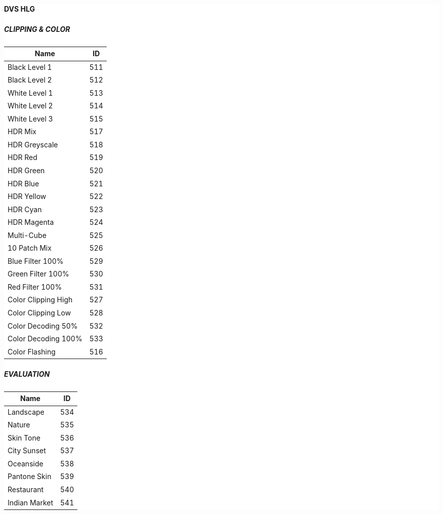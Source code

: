 #### DVS HLG

##### CLIPPING & COLOR

| Name                | ID  |
| ------------------- | --- |
| Black Level 1       | 511 |
| Black Level 2       | 512 |
| White Level 1       | 513 |
| White Level 2       | 514 |
| White Level 3       | 515 |
| HDR Mix             | 517 |
| HDR Greyscale       | 518 |
| HDR Red             | 519 |
| HDR Green           | 520 |
| HDR Blue            | 521 |
| HDR Yellow          | 522 |
| HDR Cyan            | 523 |
| HDR Magenta         | 524 |
| Multi-Cube          | 525 |
| 10 Patch Mix        | 526 |
| Blue Filter 100%    | 529 |
| Green Filter 100%   | 530 |
| Red Filter 100%     | 531 |
| Color Clipping High | 527 |
| Color Clipping Low  | 528 |
| Color Decoding 50%  | 532 |
| Color Decoding 100% | 533 |
| Color Flashing      | 516 |

##### EVALUATION

| Name          | ID  |
| ------------- | --- |
| Landscape     | 534 |
| Nature        | 535 |
| Skin Tone     | 536 |
| City Sunset   | 537 |
| Oceanside     | 538 |
| Pantone Skin  | 539 |
| Restaurant    | 540 |
| Indian Market | 541 |
